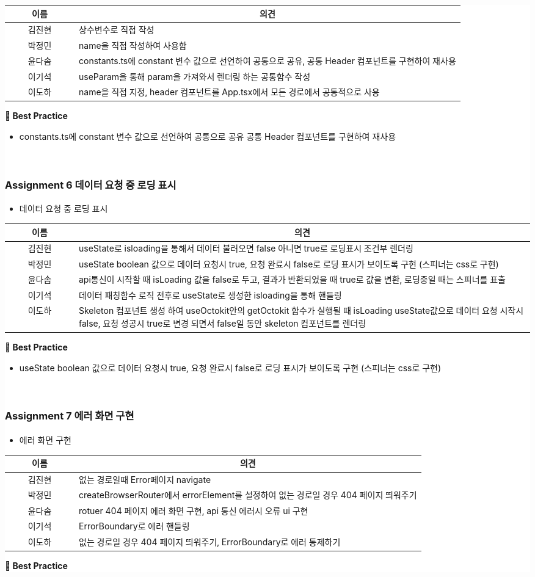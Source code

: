 | <div style="width:100px">이름</div> | 의견 |
| :---: | --- |
| 김진현 | 상수변수로 직접 작성 |
| 박정민 | name을 직접 작성하여 사용함 |
| 윤다솜 | constants.ts에 constant 변수 값으로 선언하여 공통으로 공유, 공통 Header 컴포넌트를 구현하여 재사용   |
| 이기석 | useParam을 통해  param을  가져와서 렌더링 하는 공통함수 작성  |
| 이도하 | name을 직접 지정, header 컴포넌트를 App.tsx에서 모든 경로에서 공통적으로 사용 |

**👑 Best Practice**

- constants.ts에 constant 변수 값으로 선언하여 공통으로 공유 공통 Header 컴포넌트를 구현하여 재사용

<br>

### Assignment 6 데이터 요청 중 로딩 표시

- 데이터 요청 중 로딩 표시

| <div style="width:100px">이름</div> | 의견 |
| :---: | --- |
| 김진현 | useState로 isloading을 통해서 데이터 불러오면 false 아니면 true로 로딩표시 조건부 렌더링 |
| 박정민 | useState boolean 값으로 데이터 요청시 true, 요청 완료시 false로 로딩 표시가 보이도록 구현 (스피너는 css로 구현) |
| 윤다솜 | api통신이 시작할 때 isLoading 값을 false로 두고, 결과가 반환되었을 때 true로 값을 변환, 로딩중일 때는 스피너를 표출 |
| 이기석 | 데이터 패칭함수 로직 전후로 useState로 생성한 isloading을 통해 핸들링 |
| 이도하 | Skeleton 컴포넌트 생성 하여 useOctokit안의 getOctokit 함수가 실행될 때 isLoading useState값으로 데이터 요청 시작시 false, 요청 성공시 true로 변경 되면서 false일 동안 skeleton 컴포넌트를 렌더링 |

**👑 Best Practice**

- useState boolean 값으로 데이터 요청시 true, 요청 완료시 false로 로딩 표시가 보이도록 구현 (스피너는 css로 구현)

<br>

### Assignment 7 에러 화면 구현

- 에러 화면 구현

| <div style="width:100px">이름</div> | 의견 |
| :---: | --- |
| 김진현 | 없는 경로일때 Error페이지 navigate |
| 박정민 | createBrowserRouter에서 errorElement를 설정하여 없는 경로일 경우 404 페이지 띄워주기 |
| 윤다솜 | rotuer 404 페이지 에러 화면 구현, api 통신 에러시 오류 ui 구현 |
| 이기석 | ErrorBoundary로 에러 핸들링  |
| 이도하 | 없는 경로일 경우 404 페이지 띄워주기, ErrorBoundary로 에러 통제하기 |

**👑 Best Practice**
